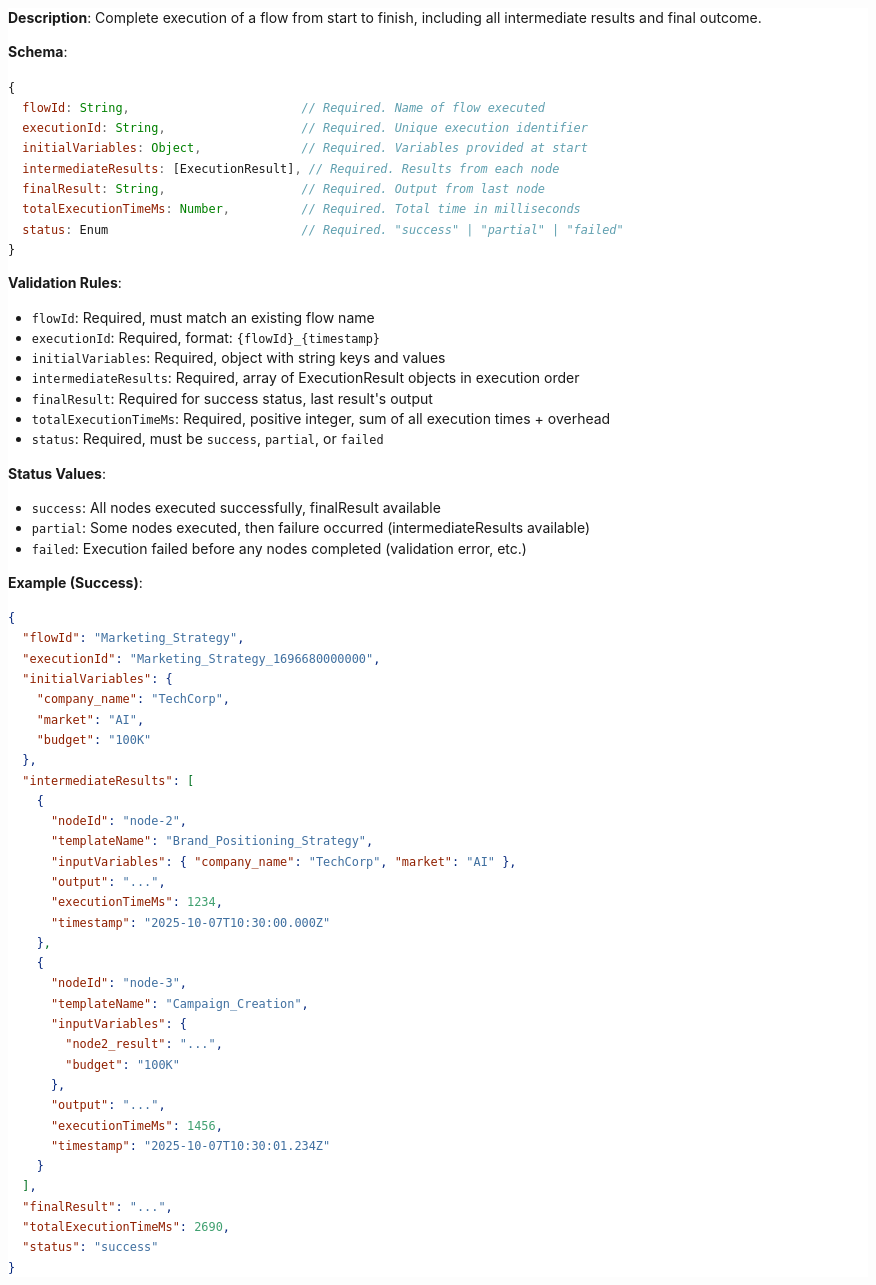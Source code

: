 **Description**: Complete execution of a flow from start to finish, including all intermediate results and final outcome.

**Schema**:
```javascript
{
  flowId: String,                        // Required. Name of flow executed
  executionId: String,                   // Required. Unique execution identifier
  initialVariables: Object,              // Required. Variables provided at start
  intermediateResults: [ExecutionResult], // Required. Results from each node
  finalResult: String,                   // Required. Output from last node
  totalExecutionTimeMs: Number,          // Required. Total time in milliseconds
  status: Enum                           // Required. "success" | "partial" | "failed"
}
```

**Validation Rules**:
- `flowId`: Required, must match an existing flow name
- `executionId`: Required, format: `{flowId}_{timestamp}`
- `initialVariables`: Required, object with string keys and values
- `intermediateResults`: Required, array of ExecutionResult objects in execution order
- `finalResult`: Required for success status, last result's output
- `totalExecutionTimeMs`: Required, positive integer, sum of all execution times + overhead
- `status`: Required, must be `success`, `partial`, or `failed`

**Status Values**:
- `success`: All nodes executed successfully, finalResult available
- `partial`: Some nodes executed, then failure occurred (intermediateResults available)
- `failed`: Execution failed before any nodes completed (validation error, etc.)

**Example (Success)**:
```json
{
  "flowId": "Marketing_Strategy",
  "executionId": "Marketing_Strategy_1696680000000",
  "initialVariables": {
    "company_name": "TechCorp",
    "market": "AI",
    "budget": "100K"
  },
  "intermediateResults": [
    {
      "nodeId": "node-2",
      "templateName": "Brand_Positioning_Strategy",
      "inputVariables": { "company_name": "TechCorp", "market": "AI" },
      "output": "...",
      "executionTimeMs": 1234,
      "timestamp": "2025-10-07T10:30:00.000Z"
    },
    {
      "nodeId": "node-3",
      "templateName": "Campaign_Creation",
      "inputVariables": {
        "node2_result": "...",
        "budget": "100K"
      },
      "output": "...",
      "executionTimeMs": 1456,
      "timestamp": "2025-10-07T10:30:01.234Z"
    }
  ],
  "finalResult": "...",
  "totalExecutionTimeMs": 2690,
  "status": "success"
}
```
